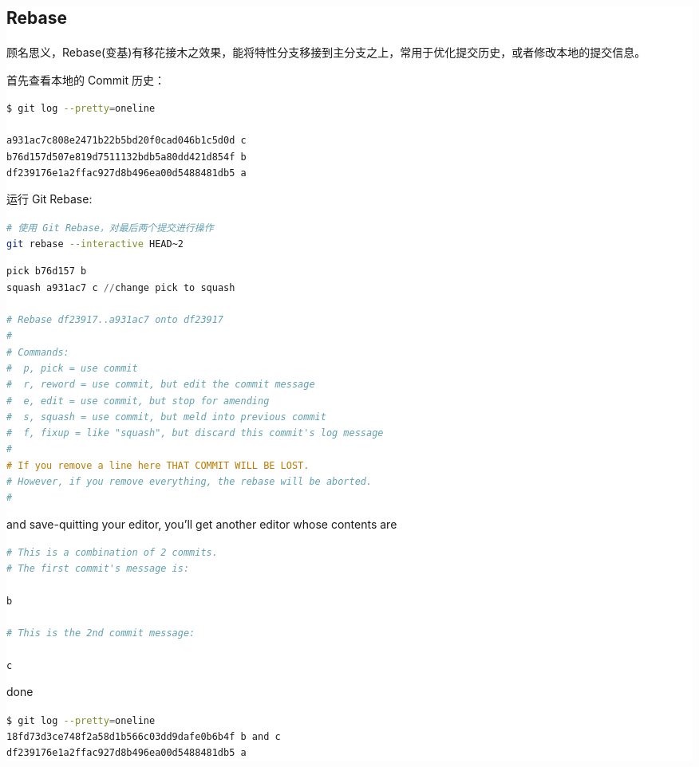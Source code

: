 ## Rebase

顾名思义，Rebase(变基)有移花接木之效果，能将特性分支移接到主分支之上，常用于优化提交历史，或者修改本地的提交信息。

首先查看本地的 Commit 历史：

```sh
$ git log --pretty=oneline

a931ac7c808e2471b22b5bd20f0cad046b1c5d0d c
b76d157d507e819d7511132bdb5a80dd421d854f b
df239176e1a2ffac927d8b496ea00d5488481db5 a
```

运行 Git Rebase:

```sh
# 使用 Git Rebase，对最后两个提交进行操作
git rebase --interactive HEAD~2
```

```s
pick b76d157 b
squash a931ac7 c //change pick to squash

# Rebase df23917..a931ac7 onto df23917
#
# Commands:
#  p, pick = use commit
#  r, reword = use commit, but edit the commit message
#  e, edit = use commit, but stop for amending
#  s, squash = use commit, but meld into previous commit
#  f, fixup = like "squash", but discard this commit's log message
#
# If you remove a line here THAT COMMIT WILL BE LOST.
# However, if you remove everything, the rebase will be aborted.
#
```

and save-quitting your editor, you’ll get another editor whose contents are

```s
# This is a combination of 2 commits.
# The first commit's message is:

b

# This is the 2nd commit message:

c
```

done

```sh
$ git log --pretty=oneline
18fd73d3ce748f2a58d1b566c03dd9dafe0b6b4f b and c
df239176e1a2ffac927d8b496ea00d5488481db5 a
```
